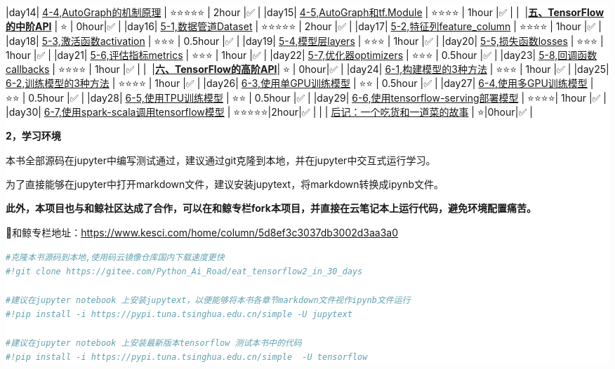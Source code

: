|day14|  [4-4,AutoGraph的机制原理](./4-4,AutoGraph的机制原理.md)    | ⭐️⭐️⭐️⭐️⭐️   |   2hour    |✅  |
|day15|  [4-5,AutoGraph和tf.Module](./4-5,AutoGraph和tf.Module.md)  | ⭐️⭐️⭐️⭐️   |   1hour    |✅  |
|&nbsp; |[**五、TensorFlow的中阶API**](./五、TensorFlow的中阶API.md) |  ⭐️  | 0hour|✅ |
|day16|  [5-1,数据管道Dataset](./5-1,数据管道Dataset.md)   | ⭐️⭐️⭐️⭐️⭐️   |   2hour    |✅  |
|day17|  [5-2,特征列feature_column](./5-2,特征列feature_column.md)   | ⭐️⭐️⭐️⭐️   |   1hour    |✅  |
|day18|  [5-3,激活函数activation](./5-3,激活函数activation.md)    | ⭐️⭐️⭐️   |   0.5hour    |✅   |
|day19|  [5-4,模型层layers](./5-4,模型层layers.md)  | ⭐️⭐️⭐️   |   1hour    |✅  |
|day20|  [5-5,损失函数losses](./5-5,损失函数losses.md)    | ⭐️⭐️⭐️   |   1hour    |✅  |
|day21|  [5-6,评估指标metrics](./5-6,评估指标metrics.md)    | ⭐️⭐️⭐️   |   1hour    |✅   |
|day22|  [5-7,优化器optimizers](./5-7,优化器optimizers.md)    | ⭐️⭐️⭐️   |   0.5hour    |✅   |
|day23|  [5-8,回调函数callbacks](./5-8,回调函数callbacks.md)   | ⭐️⭐️⭐️⭐️   |   1hour    |✅   |
|&nbsp; |[**六、TensorFlow的高阶API**](./六、TensorFlow的高阶API.md)|    ⭐️ | 0hour|✅  |
|day24|  [6-1,构建模型的3种方法](./6-1,构建模型的3种方法.md)   | ⭐️⭐️⭐️   |   1hour    |✅ |
|day25|  [6-2,训练模型的3种方法](./6-2,训练模型的3种方法.md)  | ⭐️⭐️⭐️⭐️   |   1hour    |✅   |
|day26|  [6-3,使用单GPU训练模型](./6-3,使用单GPU训练模型.md)    | ⭐️⭐️   |   0.5hour    |✅   |
|day27|  [6-4,使用多GPU训练模型](./6-4,使用多GPU训练模型.md)    | ⭐️⭐️   |   0.5hour    |✅  |
|day28|  [6-5,使用TPU训练模型](./6-5,使用TPU训练模型.md)   | ⭐️⭐️   |   0.5hour    |✅  |
|day29| [6-6,使用tensorflow-serving部署模型](./6-6,使用tensorflow-serving部署模型.md) | ⭐️⭐️⭐️⭐️| 1hour |✅   |
|day30| [6-7,使用spark-scala调用tensorflow模型](./6-7,使用spark-scala调用tensorflow模型.md) | ⭐️⭐️⭐️⭐️⭐️|2hour|✅  |
|&nbsp;| [后记：一个吃货和一道菜的故事](./后记：一个吃货和一道菜的故事.md) | ⭐️|0hour|✅  |


```python

```

**2，学习环境**


本书全部源码在jupyter中编写测试通过，建议通过git克隆到本地，并在jupyter中交互式运行学习。

为了直接能够在jupyter中打开markdown文件，建议安装jupytext，将markdown转换成ipynb文件。

**此外，本项目也与和鲸社区达成了合作，可以在和鲸专栏fork本项目，并直接在云笔记本上运行代码，避免环境配置痛苦。** 

🐳和鲸专栏地址：https://www.kesci.com/home/column/5d8ef3c3037db3002d3aa3a0

```python
#克隆本书源码到本地,使用码云镜像仓库国内下载速度更快
#!git clone https://gitee.com/Python_Ai_Road/eat_tensorflow2_in_30_days

#建议在jupyter notebook 上安装jupytext，以便能够将本书各章节markdown文件视作ipynb文件运行
#!pip install -i https://pypi.tuna.tsinghua.edu.cn/simple -U jupytext
    
#建议在jupyter notebook 上安装最新版本tensorflow 测试本书中的代码
#!pip install -i https://pypi.tuna.tsinghua.edu.cn/simple  -U tensorflow
```
